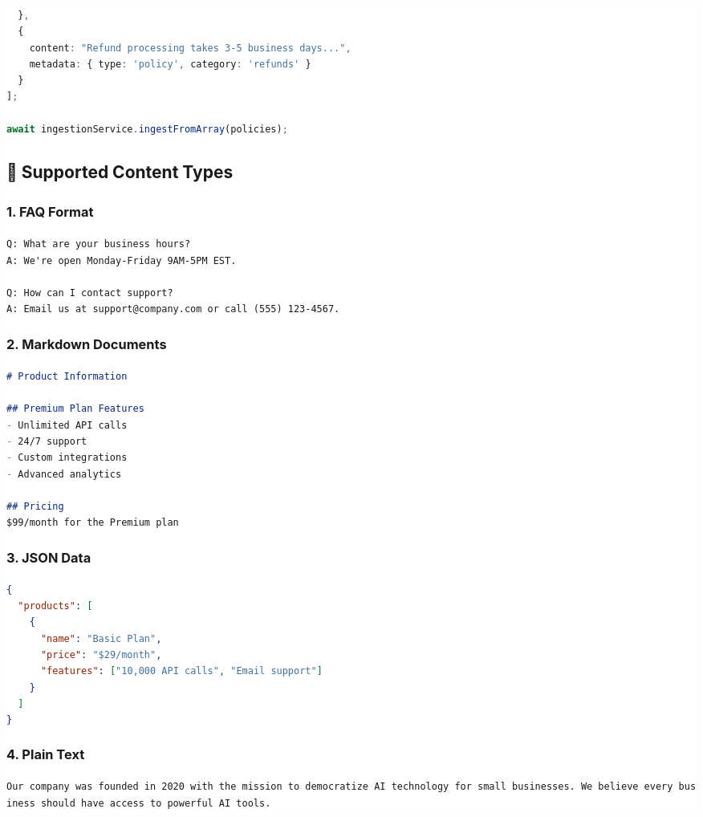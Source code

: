 ```typescript
  },
  {
    content: "Refund processing takes 3-5 business days...",
    metadata: { type: 'policy', category: 'refunds' }
  }
];

await ingestionService.ingestFromArray(policies);
```

## 📄 Supported Content Types

### 1. FAQ Format
```
Q: What are your business hours?
A: We're open Monday-Friday 9AM-5PM EST.

Q: How can I contact support?
A: Email us at support@company.com or call (555) 123-4567.
```

### 2. Markdown Documents
```markdown
# Product Information

## Premium Plan Features
- Unlimited API calls
- 24/7 support  
- Custom integrations
- Advanced analytics

## Pricing
$99/month for the Premium plan
```

### 3. JSON Data
```json
{
  "products": [
    {
      "name": "Basic Plan",
      "price": "$29/month",
      "features": ["10,000 API calls", "Email support"]
    }
  ]
}
```

### 4. Plain Text
```
Our company was founded in 2020 with the mission to democratize AI technology for small businesses. We believe every business should have access to powerful AI tools.
```
